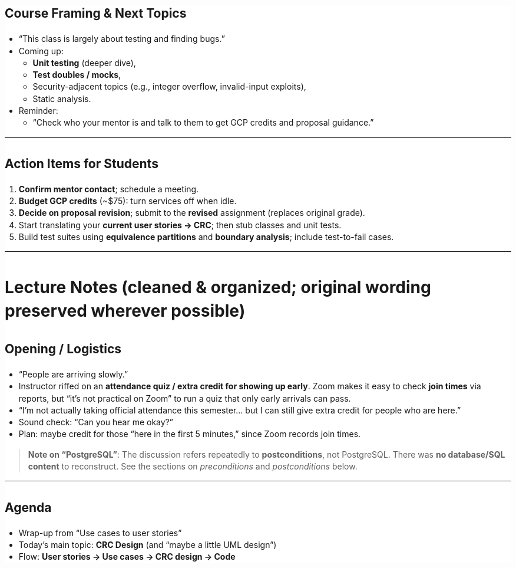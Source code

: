 ## Course Framing & Next Topics

- “This class is largely about testing and finding bugs.”
- Coming up:
  - **Unit testing** (deeper dive),
  - **Test doubles / mocks**,
  - Security-adjacent topics (e.g., integer overflow, invalid-input exploits),
  - Static analysis.
- Reminder:
  - “Check who your mentor is and talk to them to get GCP credits and proposal guidance.”

------

## Action Items for Students

1. **Confirm mentor contact**; schedule a meeting.
2. **Budget GCP credits** (~$75): turn services off when idle.
3. **Decide on proposal revision**; submit to the **revised** assignment (replaces original grade).
4. Start translating your **current user stories → CRC**; then stub classes and unit tests.
5. Build test suites using **equivalence partitions** and **boundary analysis**; include test-to-fail cases.

------

# Lecture Notes (cleaned & organized; original wording preserved wherever possible)

## Opening / Logistics

- “People are arriving slowly.”
- Instructor riffed on an **attendance quiz / extra credit for showing up early**. Zoom makes it easy to check **join times** via reports, but “it’s not practical on Zoom” to run a quiz that only early arrivals can pass.
- “I’m not actually taking official attendance this semester… but I can still give extra credit for people who are here.”
- Sound check: “Can you hear me okay?”
- Plan: maybe credit for those “here in the first 5 minutes,” since Zoom records join times.

> **Note on “PostgreSQL”**: The discussion refers repeatedly to **postconditions**, not PostgreSQL. There was **no database/SQL content** to reconstruct. See the sections on *preconditions* and *postconditions* below.

------

## Agenda

- Wrap-up from “Use cases to user stories”
- Today’s main topic: **CRC Design** (and “maybe a little UML design”)
- Flow: **User stories → Use cases → CRC design → Code**
